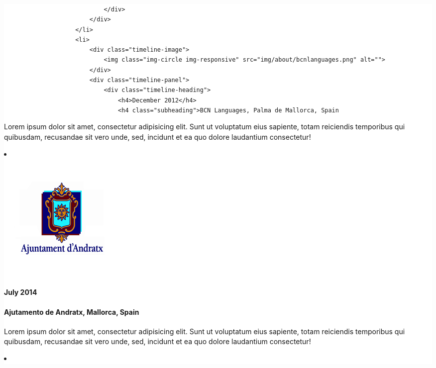                                 </div>
                            </div>
                        </li>
                        <li>
                            <div class="timeline-image">
                                <img class="img-circle img-responsive" src="img/about/bcnlanguages.png" alt="">
                            </div>
                            <div class="timeline-panel">
                                <div class="timeline-heading">
                                    <h4>December 2012</h4>
                                    <h4 class="subheading">BCN Languages, Palma de Mallorca, Spain
</h4>
                                </div>
                                <div class="timeline-body">
                                    <p class="text-muted">Lorem ipsum dolor sit amet, consectetur adipisicing elit. Sunt ut voluptatum eius sapiente, totam reiciendis temporibus qui quibusdam, recusandae sit vero unde, sed, incidunt et ea quo dolore laudantium consectetur!</p>
                                </div>
                            </div>
                        </li>
                        <li class="timeline-inverted">
                            <div class="timeline-image">
                                <img class="img-circle img-responsive" src="img/about/ajuntamentandratx.png" alt="">
                            </div>
                            <div class="timeline-panel">
                                <div class="timeline-heading">
                                    <h4>July 2014</h4>
                                    <h4 class="subheading">Ajutamento de Andratx, Mallorca, Spain</h4>
                                </div>
                                <div class="timeline-body">
                                    <p class="text-muted">Lorem ipsum dolor sit amet, consectetur adipisicing elit. Sunt ut voluptatum eius sapiente, totam reiciendis temporibus qui quibusdam, recusandae sit vero unde, sed, incidunt et ea quo dolore laudantium consectetur!</p>
                                </div>
                            </div>
                        </li>
                        <li class="timeline">
                            <div class="timeline-image">